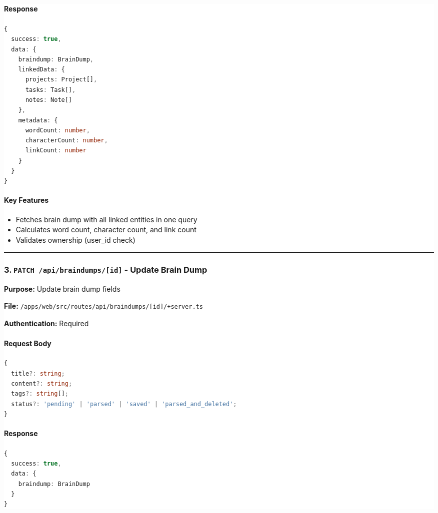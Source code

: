 #### Response

```typescript
{
  success: true,
  data: {
    braindump: BrainDump,
    linkedData: {
      projects: Project[],
      tasks: Task[],
      notes: Note[]
    },
    metadata: {
      wordCount: number,
      characterCount: number,
      linkCount: number
    }
  }
}
```

#### Key Features

- Fetches brain dump with all linked entities in one query
- Calculates word count, character count, and link count
- Validates ownership (user_id check)

---

### 3. `PATCH /api/braindumps/[id]` - Update Brain Dump

**Purpose:** Update brain dump fields

**File:** `/apps/web/src/routes/api/braindumps/[id]/+server.ts`

**Authentication:** Required

#### Request Body

```typescript
{
  title?: string;
  content?: string;
  tags?: string[];
  status?: 'pending' | 'parsed' | 'saved' | 'parsed_and_deleted';
}
```

#### Response

```typescript
{
  success: true,
  data: {
    braindump: BrainDump
  }
}
```
